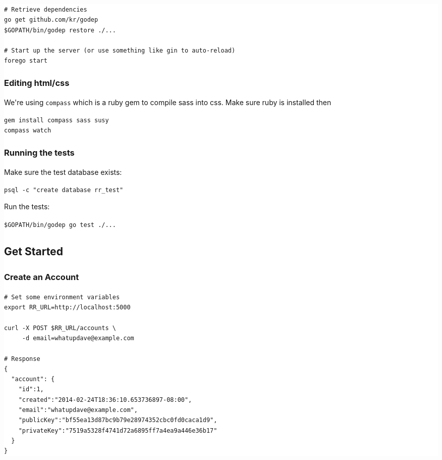     # Retrieve dependencies
    go get github.com/kr/godep
    $GOPATH/bin/godep restore ./...

    # Start up the server (or use something like gin to auto-reload)
    forego start


### Editing html/css

We're using `compass` which is a ruby gem to compile sass into css. Make sure ruby is installed then

    gem install compass sass susy
    compass watch

### Running the tests

Make sure the test database exists:

    psql -c "create database rr_test"

Run the tests:

    $GOPATH/bin/godep go test ./...


## Get Started

### Create an Account

    # Set some environment variables
    export RR_URL=http://localhost:5000

    curl -X POST $RR_URL/accounts \
         -d email=whatupdave@example.com

    # Response
    {
      "account": {
        "id":1,
        "created":"2014-02-24T18:36:10.653736897-08:00",
        "email":"whatupdave@example.com",
        "publicKey":"bf55ea13d87bc9b79e28974352cbc0fd0caca1d9",
        "privateKey":"7519a5328f4741d72a6895ff7a4ea9a446e36b17"
      }
    }
